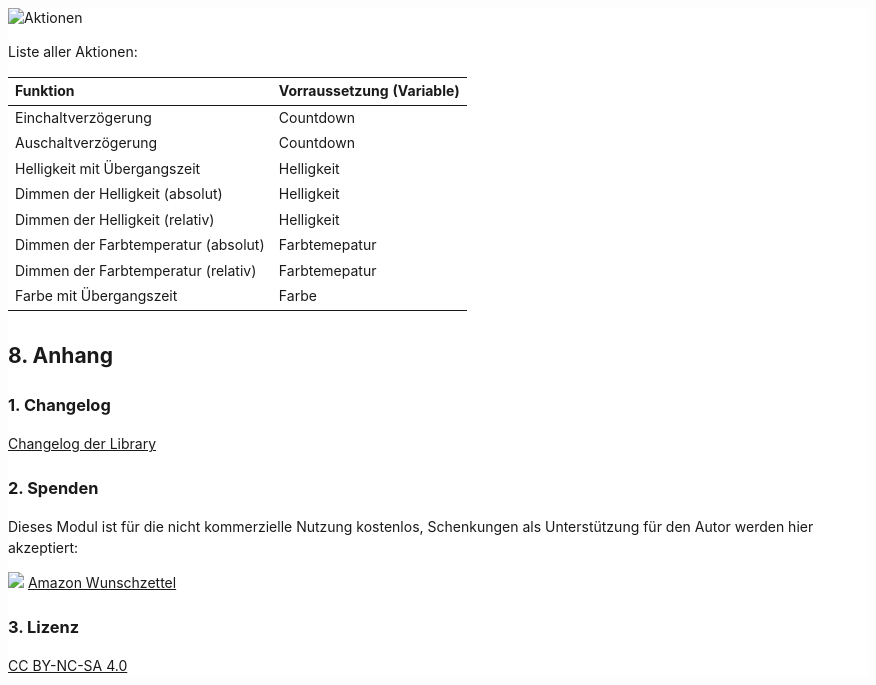![Aktionen](imgs/actions.png) 

Liste aller Aktionen:

| Funktion                            | Vorraussetzung (Variable) |
| :---------------------------------- | :------------------------ |
| Einchaltverzögerung                 | Countdown                 |
| Auschaltverzögerung                 | Countdown                 |
| Helligkeit mit Übergangszeit        | Helligkeit                |
| Dimmen der Helligkeit (absolut)     | Helligkeit                |
| Dimmen der Helligkeit (relativ)     | Helligkeit                |
| Dimmen der Farbtemperatur (absolut) | Farbtemepatur             |
| Dimmen der Farbtemperatur (relativ) | Farbtemepatur             |
| Farbe mit Übergangszeit             | Farbe                     |

## 8. Anhang

### 1. Changelog

[Changelog der Library](../README.md#5-changelog)

### 2. Spenden

Dieses Modul ist für die nicht kommerzielle Nutzung kostenlos, Schenkungen als Unterstützung für den Autor werden hier akzeptiert:

<a href="https://www.paypal.com/cgi-bin/webscr?cmd=_s-xclick&hosted_button_id=EK4JRP87XLSHW" target="_blank"><img src="https://www.paypalobjects.com/de_DE/DE/i/btn/btn_donate_LG.gif" border="0" /></a> <a href="https://www.amazon.de/hz/wishlist/ls/3JVWED9SZMDPK?ref_=wl_share" target="_blank">Amazon Wunschzettel</a>

### 3. Lizenz

[CC BY-NC-SA 4.0](https://creativecommons.org/licenses/by-nc-sa/4.0/)
